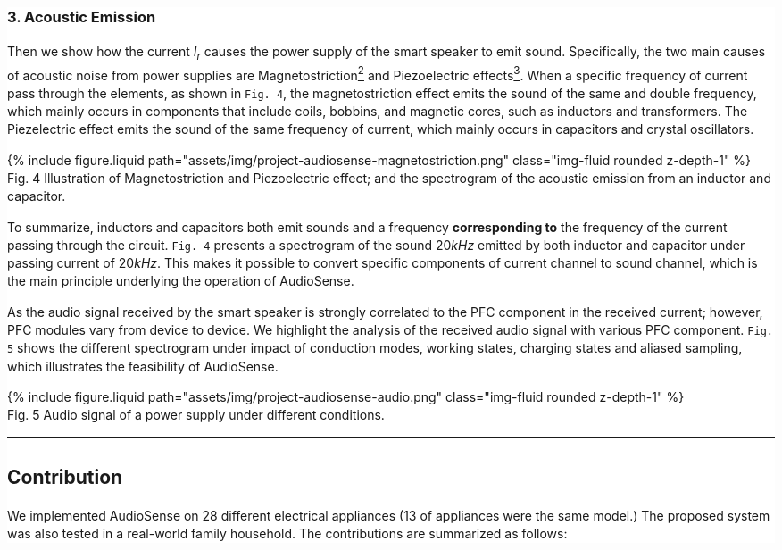 
### 3. Acoustic Emission

Then we show how the current $I_r$ causes the power supply of the smart speaker to emit sound. 
Specifically, the two main causes of acoustic noise from power supplies are Magnetostriction[<sup>2</sup>](#refer-2) and Piezoelectric effects[<sup>3</sup>](#refer-3). When a specific frequency of current pass through the elements, as shown in `Fig. 4`, the magnetostriction effect emits the sound of the same and double frequency, which mainly occurs in components that include coils, bobbins, and magnetic cores, such as inductors and transformers. The Piezelectric effect emits the sound of the same frequency of current, which mainly occurs in capacitors and crystal oscillators. 


<div class="row justify-content-sm-center">
    <div class="col-sm-8 mt-3 mt-md-0">
        {% include figure.liquid path="assets/img/project-audiosense-magnetostriction.png" class="img-fluid rounded z-depth-1" %}
    </div>
</div>
<div class="caption">
    Fig. 4 Illustration of Magnetostriction and Piezoelectric effect; and the spectrogram of the acoustic emission from an inductor and capacitor.
</div>


To summarize, inductors and capacitors both emit sounds and a frequency **corresponding to** the frequency of the current passing through the circuit. `Fig. 4` presents a spectrogram of the sound $20kHz$ emitted by both inductor and capacitor under passing current of $20kHz$. This makes it possible to convert specific components of current channel to sound channel, which is the main principle underlying the operation of AudioSense.

As the audio signal received by the smart speaker is strongly correlated to the PFC component in the received current; however, PFC modules vary from device to device. We highlight the analysis of the received audio signal with various PFC component.  `Fig.5` shows the different spectrogram under impact of conduction modes, working states, charging states and aliased sampling, which illustrates the feasibility of AudioSense. 


<div class="row justify-content-sm-center">
    <div class="col-sm-8 mt-3 mt-md-0">
        {% include figure.liquid path="assets/img/project-audiosense-audio.png" class="img-fluid rounded z-depth-1" %}
    </div>
</div>
<div class="caption">
    Fig. 5 Audio signal of a power supply under different conditions.
</div>


***

## Contribution

We implemented AudioSense on 28 different electrical appliances (13 of appliances were the same model.) The proposed system was also tested in a real-world family household. The contributions are summarized as follows:
